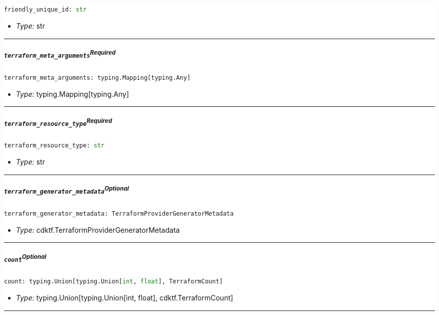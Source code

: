 ```python
friendly_unique_id: str
```

- *Type:* str

---

##### `terraform_meta_arguments`<sup>Required</sup> <a name="terraform_meta_arguments" id="rhizo-co-terraform-provider-oci.dataOciAnnouncementsServiceServices.DataOciAnnouncementsServiceServices.property.terraformMetaArguments"></a>

```python
terraform_meta_arguments: typing.Mapping[typing.Any]
```

- *Type:* typing.Mapping[typing.Any]

---

##### `terraform_resource_type`<sup>Required</sup> <a name="terraform_resource_type" id="rhizo-co-terraform-provider-oci.dataOciAnnouncementsServiceServices.DataOciAnnouncementsServiceServices.property.terraformResourceType"></a>

```python
terraform_resource_type: str
```

- *Type:* str

---

##### `terraform_generator_metadata`<sup>Optional</sup> <a name="terraform_generator_metadata" id="rhizo-co-terraform-provider-oci.dataOciAnnouncementsServiceServices.DataOciAnnouncementsServiceServices.property.terraformGeneratorMetadata"></a>

```python
terraform_generator_metadata: TerraformProviderGeneratorMetadata
```

- *Type:* cdktf.TerraformProviderGeneratorMetadata

---

##### `count`<sup>Optional</sup> <a name="count" id="rhizo-co-terraform-provider-oci.dataOciAnnouncementsServiceServices.DataOciAnnouncementsServiceServices.property.count"></a>

```python
count: typing.Union[typing.Union[int, float], TerraformCount]
```

- *Type:* typing.Union[typing.Union[int, float], cdktf.TerraformCount]

---
